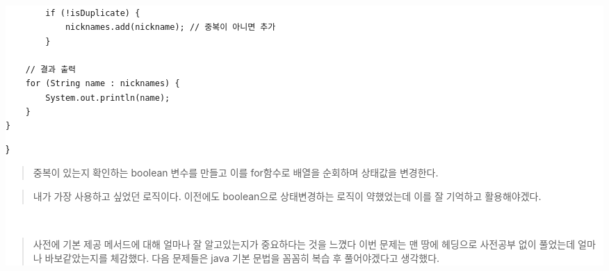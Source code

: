             if (!isDuplicate) {
                nicknames.add(nickname); // 중복이 아니면 추가
            }

        // 결과 출력
        for (String name : nicknames) {
            System.out.println(name);
        }
    }
}</code></pre>
<blockquote>
<p>중복이 있는지 확인하는 boolean 변수를 만들고 이를 for함수로 배열을 순회하며 상태값을 변경한다.</p>
</blockquote>
<blockquote>
<p>내가 가장 사용하고 싶었던 로직이다.
이전에도 boolean으로 상태변경하는 로직이 약했었는데 이를 잘 기억하고 활용해야겠다.</p>
</blockquote>
<p><img alt="" src="https://velog.velcdn.com/images/mo00ai/post/cbaf95ef-d587-41eb-9c3c-c3dcb2b47458/image.png" /></p>
<blockquote>
<p>사전에 기본 제공 메서드에 대해 얼마나 잘 알고있는지가 중요하다는 것을 느꼈다
이번 문제는 맨 땅에 헤딩으로 사전공부 없이 풀었는데 얼마나 바보같았는지를 체감했다.
다음 문제들은 java 기본 문법을 꼼꼼히 복습 후 풀어야겠다고 생각했다.</p>
</blockquote>
